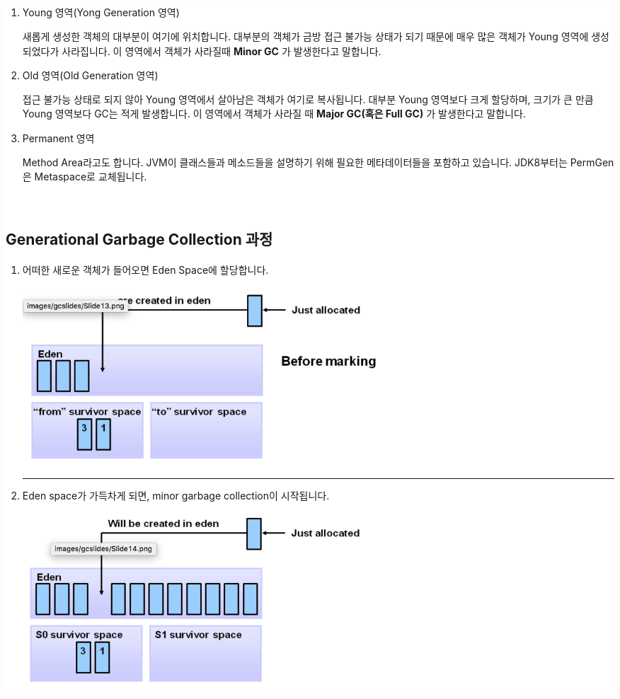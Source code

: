 1. Young 영역(Yong Generation 영역)
   
   새롭게 생성한 객체의 대부분이 여기에 위치합니다. 대부분의 객체가 금방 접근 불가능 상태가 되기 때문에 매우 많은 객체가 Young 영역에 생성되었다가 사라집니다. 이 영역에서 객체가 사라질때 **Minor GC** 가 발생한다고 말합니다.

2. Old 영역(Old Generation 영역)
   
   접근 불가능 상태로 되지 않아 Young 영역에서 살아남은 객체가 여기로 복사됩니다.  대부분 Young 영역보다 크게 할당하며, 크기가 큰 만큼 Young 영역보다 GC는 적게 발생합니다. 이 영역에서 객체가 사라질 때 **Major GC(혹은 Full GC)** 가 발생한다고 말합니다.

3. Permanent 영역
   
   Method Area라고도 합니다. JVM이 클래스들과 메소드들을 설명하기 위해 필요한 메타데이터들을 포함하고 있습니다.  JDK8부터는 PermGen은 Metaspace로 교체됩니다.

<br>

## Generational Garbage Collection 과정

1. 어떠한 새로운 객체가 들어오면 Eden Space에 할당합니다. 

   <img src="../resources/java-gc-007.png" height=250>

   ---

2. Eden space가 가득차게 되면, minor garbage collection이 시작됩니다.

   <img src="../resources/java-gc-008.png" height=250>
